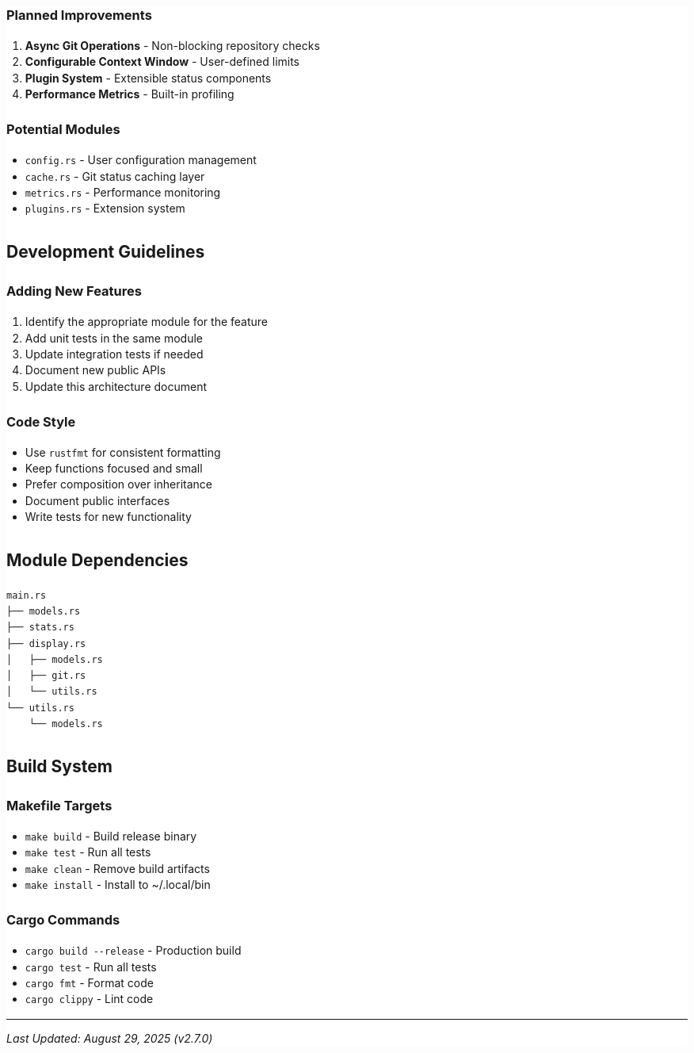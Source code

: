 ### Planned Improvements
1. **Async Git Operations** - Non-blocking repository checks
2. **Configurable Context Window** - User-defined limits
3. **Plugin System** - Extensible status components
4. **Performance Metrics** - Built-in profiling

### Potential Modules
- `config.rs` - User configuration management
- `cache.rs` - Git status caching layer
- `metrics.rs` - Performance monitoring
- `plugins.rs` - Extension system

## Development Guidelines

### Adding New Features
1. Identify the appropriate module for the feature
2. Add unit tests in the same module
3. Update integration tests if needed
4. Document new public APIs
5. Update this architecture document

### Code Style
- Use `rustfmt` for consistent formatting
- Keep functions focused and small
- Prefer composition over inheritance
- Document public interfaces
- Write tests for new functionality

## Module Dependencies

```
main.rs
├── models.rs
├── stats.rs
├── display.rs
│   ├── models.rs
│   ├── git.rs
│   └── utils.rs
└── utils.rs
    └── models.rs
```

## Build System

### Makefile Targets
- `make build` - Build release binary
- `make test` - Run all tests
- `make clean` - Remove build artifacts
- `make install` - Install to ~/.local/bin

### Cargo Commands
- `cargo build --release` - Production build
- `cargo test` - Run all tests
- `cargo fmt` - Format code
- `cargo clippy` - Lint code

---

*Last Updated: August 29, 2025 (v2.7.0)*
